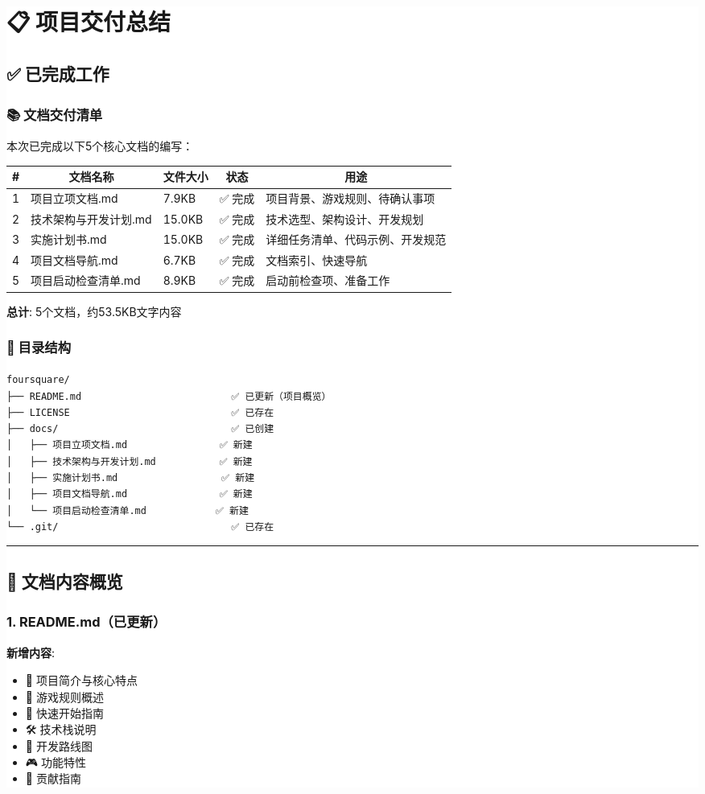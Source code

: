 # 📋 项目交付总结



## ✅ 已完成工作

### 📚 文档交付清单

本次已完成以下5个核心文档的编写：

| # | 文档名称 | 文件大小 | 状态 | 用途 |
|---|---------|---------|------|------|
| 1 | 项目立项文档.md | 7.9KB | ✅ 完成 | 项目背景、游戏规则、待确认事项 |
| 2 | 技术架构与开发计划.md | 15.0KB | ✅ 完成 | 技术选型、架构设计、开发规划 |
| 3 | 实施计划书.md | 15.0KB | ✅ 完成 | 详细任务清单、代码示例、开发规范 |
| 4 | 项目文档导航.md | 6.7KB | ✅ 完成 | 文档索引、快速导航 |
| 5 | 项目启动检查清单.md | 8.9KB | ✅ 完成 | 启动前检查项、准备工作 |

**总计**: 5个文档，约53.5KB文字内容

### 📂 目录结构

```
foursquare/
├── README.md                          ✅ 已更新（项目概览）
├── LICENSE                            ✅ 已存在
├── docs/                              ✅ 已创建
│   ├── 项目立项文档.md                ✅ 新建
│   ├── 技术架构与开发计划.md           ✅ 新建
│   ├── 实施计划书.md                  ✅ 新建
│   ├── 项目文档导航.md                ✅ 新建
│   └── 项目启动检查清单.md            ✅ 新建
└── .git/                              ✅ 已存在
```

---

## 📖 文档内容概览

### 1. README.md（已更新）
**新增内容**:
- 🎯 项目简介与核心特点
- 📖 游戏规则概述
- 🚀 快速开始指南
- 🛠️ 技术栈说明
- 📅 开发路线图
- 🎮 功能特性
- 🤝 贡献指南
